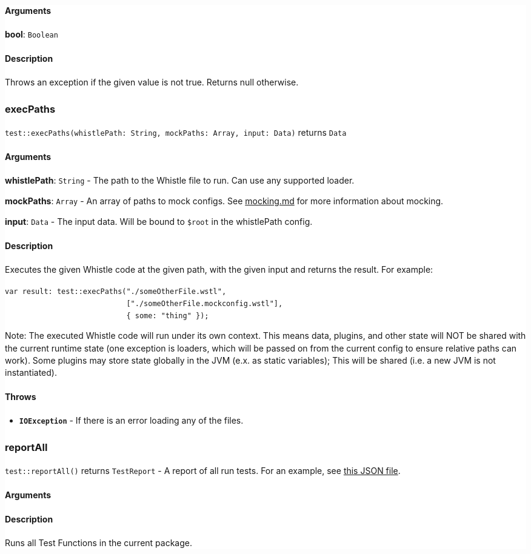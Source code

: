 #### Arguments
**bool**: `Boolean`

#### Description
Throws an exception if the given value is not true. Returns null otherwise.

### execPaths

`test::execPaths(whistlePath: String, mockPaths: Array, input: Data)` returns
`Data`

#### Arguments

**whistlePath**: `String` - The path to the Whistle file to run. Can use any
supported loader.

**mockPaths**: `Array` - An array of paths to mock configs. See
[mocking.md](https://github.com/GoogleCloudPlatform/healthcare-data-harmonization/blob/master/doc/mocking.md)
for more information about mocking.

**input**: `Data` - The input data. Will be bound to `$root` in the whistlePath
config.

#### Description

Executes the given Whistle code at the given path, with the given input and
returns the result. For example:

```
var result: test::execPaths("./someOtherFile.wstl",
                            ["./someOtherFile.mockconfig.wstl"],
                            { some: "thing" });
```

Note: The executed Whistle code will run under its own context. This means data,
plugins, and other state will NOT be shared with the current runtime state (one
exception is loaders, which will be passed on from the current config to ensure
relative paths can work). Some plugins may store state globally in the JVM (e.x.
as static variables); This will be shared (i.e. a new JVM is not instantiated).

#### Throws

*   **`IOException`** - If there is an error loading any of the files.

### reportAll

`test::reportAll()` returns `TestReport` - A report of all run tests. For an
example, see
[this JSON file](http://github.com/GoogleCloudPlatform/healthcare-data-harmonization/blob/master/plugins/test/src/test/resources/tests/codelab_test_report.json).

#### Arguments

#### Description
Runs all Test Functions in the current package.
